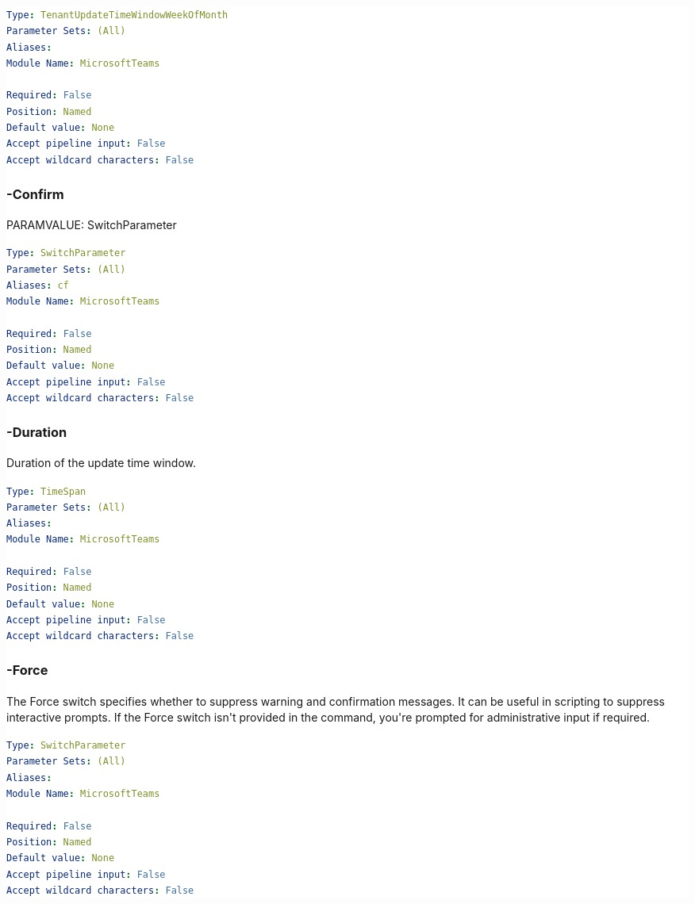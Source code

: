 ```yaml
Type: TenantUpdateTimeWindowWeekOfMonth
Parameter Sets: (All)
Aliases: 
Module Name: MicrosoftTeams

Required: False
Position: Named
Default value: None
Accept pipeline input: False
Accept wildcard characters: False
```

### -Confirm
PARAMVALUE: SwitchParameter

```yaml
Type: SwitchParameter
Parameter Sets: (All)
Aliases: cf
Module Name: MicrosoftTeams

Required: False
Position: Named
Default value: None
Accept pipeline input: False
Accept wildcard characters: False
```

### -Duration
Duration of the update time window.

```yaml
Type: TimeSpan
Parameter Sets: (All)
Aliases: 
Module Name: MicrosoftTeams

Required: False
Position: Named
Default value: None
Accept pipeline input: False
Accept wildcard characters: False
```

### -Force
The Force switch specifies whether to suppress warning and confirmation messages.
It can be useful in scripting to suppress interactive prompts.
If the Force switch isn't provided in the command, you're prompted for administrative input if required.

```yaml
Type: SwitchParameter
Parameter Sets: (All)
Aliases: 
Module Name: MicrosoftTeams

Required: False
Position: Named
Default value: None
Accept pipeline input: False
Accept wildcard characters: False
```
